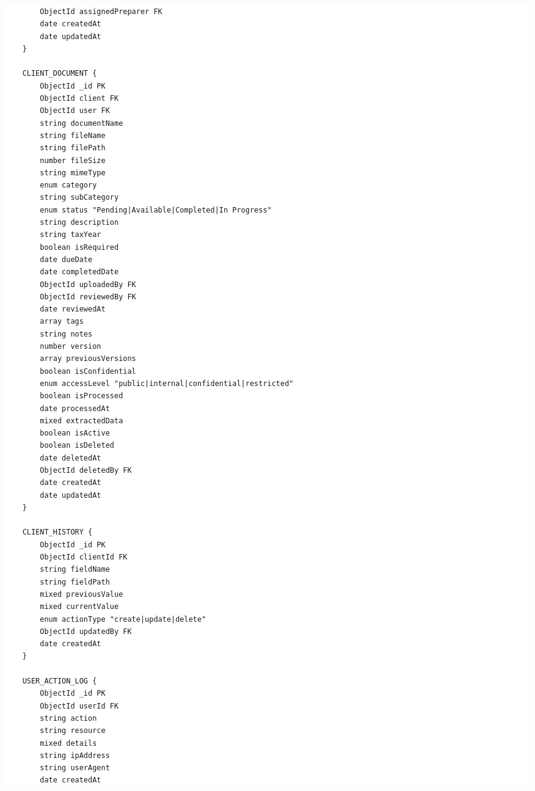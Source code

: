 ```mermaid
        ObjectId assignedPreparer FK
        date createdAt
        date updatedAt
    }
    
    CLIENT_DOCUMENT {
        ObjectId _id PK
        ObjectId client FK
        ObjectId user FK
        string documentName
        string fileName
        string filePath
        number fileSize
        string mimeType
        enum category
        string subCategory
        enum status "Pending|Available|Completed|In Progress"
        string description
        string taxYear
        boolean isRequired
        date dueDate
        date completedDate
        ObjectId uploadedBy FK
        ObjectId reviewedBy FK
        date reviewedAt
        array tags
        string notes
        number version
        array previousVersions
        boolean isConfidential
        enum accessLevel "public|internal|confidential|restricted"
        boolean isProcessed
        date processedAt
        mixed extractedData
        boolean isActive
        boolean isDeleted
        date deletedAt
        ObjectId deletedBy FK
        date createdAt
        date updatedAt
    }
    
    CLIENT_HISTORY {
        ObjectId _id PK
        ObjectId clientId FK
        string fieldName
        string fieldPath
        mixed previousValue
        mixed currentValue
        enum actionType "create|update|delete"
        ObjectId updatedBy FK
        date createdAt
    }
    
    USER_ACTION_LOG {
        ObjectId _id PK
        ObjectId userId FK
        string action
        string resource
        mixed details
        string ipAddress
        string userAgent
        date createdAt
```